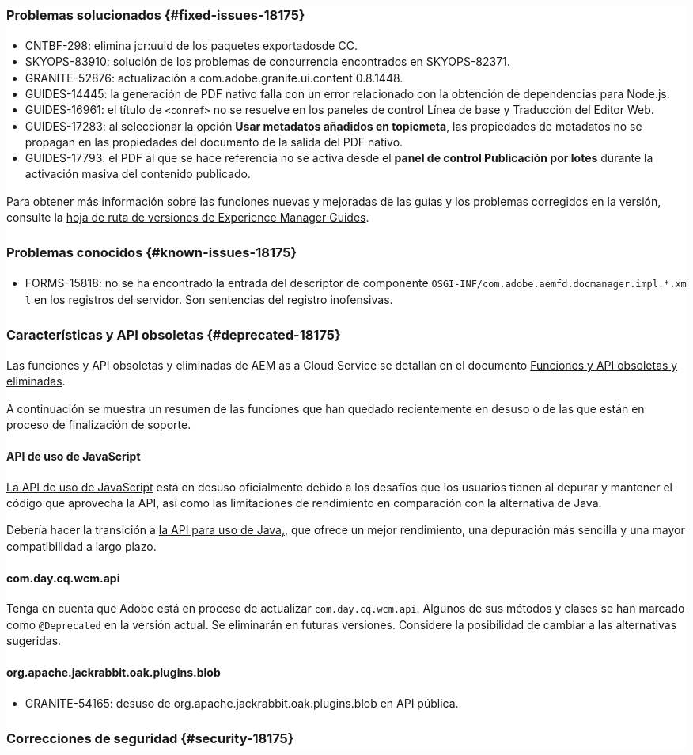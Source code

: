 ### Problemas solucionados {#fixed-issues-18175}

* CNTBF-298: elimina jcr:uuid de los paquetes exportadosde CC.
* SKYOPS-83910: solución de los problemas de concurrencia encontrados en SKYOPS-82371.
* GRANITE-52876: actualización a com.adobe.granite.ui.content 0.8.1448.
* GUIDES-14445: la generación de PDF nativo falla con un error relacionado con la obtención de dependencias para Node.js.
* GUIDES-16961: el título de `<conref>` no se resuelve en los paneles de control Línea de base y Traducción del Editor Web.
* GUIDES-17283: al seleccionar la opción **Usar metadatos añadidos en topicmeta**, las propiedades de metadatos no se propagan en las propiedades del documento de la salida del PDF nativo.
* GUIDES-17793: el PDF al que se hace referencia no se activa desde el **panel de control Publicación por lotes** durante la activación masiva del contenido publicado.

Para obtener más información sobre las funciones nuevas y mejoradas de las guías y los problemas corregidos en la versión, consulte la [hoja de ruta de versiones de Experience Manager Guides](https://experienceleague.adobe.com/es/docs/experience-manager-guides/using/release-info/aem-guides-releases-roadmap).

### Problemas conocidos {#known-issues-18175}

* FORMS-15818: no se ha encontrado la entrada del descriptor de componente `OSGI-INF/com.adobe.aemfd.docmanager.impl.*.xml` en los registros del servidor. Son sentencias del registro inofensivas.

### Características y API obsoletas {#deprecated-18175}

Las funciones y API obsoletas y eliminadas de AEM as a Cloud Service se detallan en el documento [Funciones y API obsoletas y eliminadas](/help/release-notes/deprecated-removed-features.md).

A continuación se muestra un resumen de las funciones que han quedado recientemente en desuso o de las que están en proceso de finalización de soporte.

#### API de uso de JavaScript

[La API de uso de JavaScript](https://github.com/adobe/htl-spec/blob/master/SPECIFICATION.md#42-javascript-use-api) está en desuso oficialmente debido a los desafíos que los usuarios tienen al depurar y mantener el código que aprovecha la API, así como las limitaciones de rendimiento en comparación con la alternativa de Java.

Debería hacer la transición a [la API para uso de Java,](https://experienceleague.adobe.com/es/docs/experience-manager-htl/content/java-use-api), que ofrece un mejor rendimiento, una depuración más sencilla y una mayor compatibilidad a largo plazo.

#### com.day.cq.wcm.api

Tenga en cuenta que Adobe está en proceso de actualizar `com.day.cq.wcm.api`. Algunos de sus métodos y clases se han marcado como `@Deprecated` en la versión actual. Se eliminarán en futuras versiones. Considere la posibilidad de cambiar a las alternativas sugeridas.

#### org.apache.jackrabbit.oak.plugins.blob

* GRANITE-54165: desuso de org.apache.jackrabbit.oak.plugins.blob en API pública.

### Correcciones de seguridad {#security-18175}
